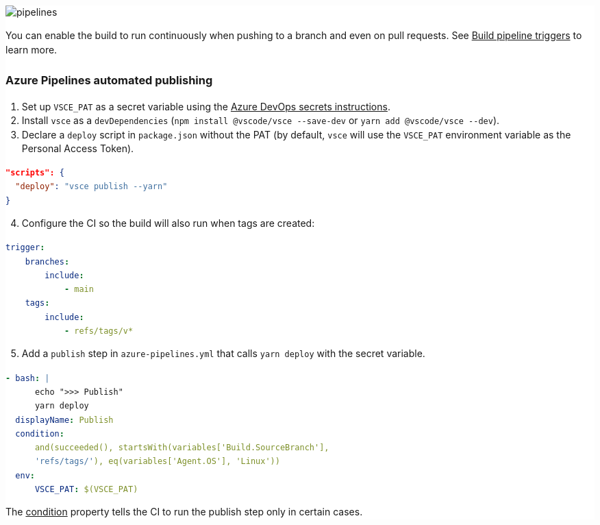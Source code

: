 ![pipelines](images/continuous-integration/pipelines.png)

You can enable the build to run continuously when pushing to a branch and even
on pull requests. See
[Build pipeline triggers](https://learn.microsoft.com/azure/devops/pipelines/build/triggers)
to learn more.

### Azure Pipelines automated publishing

1. Set up `VSCE_PAT` as a secret variable using the
   [Azure DevOps secrets instructions](https://learn.microsoft.com/azure/devops/pipelines/process/variables?tabs=classic%2Cbatch#secret-variables).
2. Install `vsce` as a `devDependencies` (`npm install @vscode/vsce --save-dev`
   or `yarn add @vscode/vsce --dev`).
3. Declare a `deploy` script in `package.json` without the PAT (by default,
   `vsce` will use the `VSCE_PAT` environment variable as the Personal Access
   Token).

```json
"scripts": {
  "deploy": "vsce publish --yarn"
}
```

4. Configure the CI so the build will also run when tags are created:

```yaml
trigger:
    branches:
        include:
            - main
    tags:
        include:
            - refs/tags/v*
```

5. Add a `publish` step in `azure-pipelines.yml` that calls `yarn deploy` with
   the secret variable.

```yaml
- bash: |
      echo ">>> Publish"
      yarn deploy
  displayName: Publish
  condition:
      and(succeeded(), startsWith(variables['Build.SourceBranch'],
      'refs/tags/'), eq(variables['Agent.OS'], 'Linux'))
  env:
      VSCE_PAT: $(VSCE_PAT)
```

The
[condition](https://learn.microsoft.com/azure/devops/pipelines/process/conditions)
property tells the CI to run the publish step only in certain cases.

